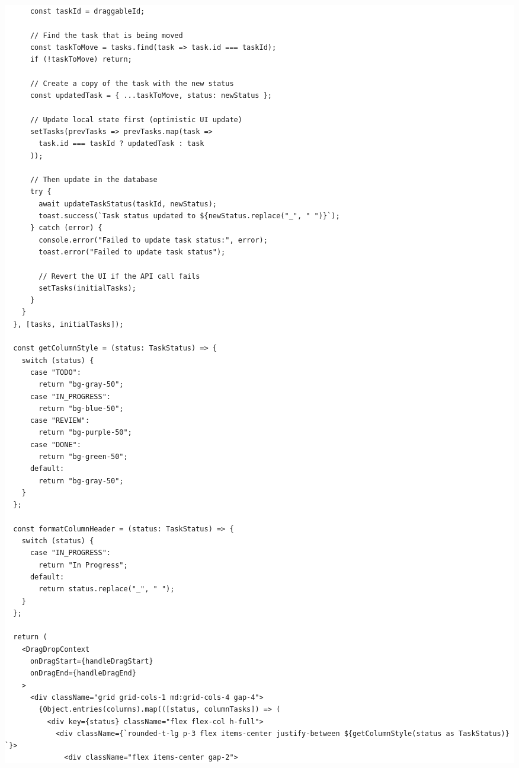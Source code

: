 ```typescriptreact
      const taskId = draggableId;
      
      // Find the task that is being moved
      const taskToMove = tasks.find(task => task.id === taskId);
      if (!taskToMove) return;
      
      // Create a copy of the task with the new status
      const updatedTask = { ...taskToMove, status: newStatus };
      
      // Update local state first (optimistic UI update)
      setTasks(prevTasks => prevTasks.map(task => 
        task.id === taskId ? updatedTask : task
      ));
      
      // Then update in the database
      try {
        await updateTaskStatus(taskId, newStatus);
        toast.success(`Task status updated to ${newStatus.replace("_", " ")}`);
      } catch (error) {
        console.error("Failed to update task status:", error);
        toast.error("Failed to update task status");
        
        // Revert the UI if the API call fails
        setTasks(initialTasks);
      }
    }
  }, [tasks, initialTasks]);

  const getColumnStyle = (status: TaskStatus) => {
    switch (status) {
      case "TODO":
        return "bg-gray-50";
      case "IN_PROGRESS":
        return "bg-blue-50";
      case "REVIEW":
        return "bg-purple-50";
      case "DONE":
        return "bg-green-50";
      default:
        return "bg-gray-50";
    }
  };

  const formatColumnHeader = (status: TaskStatus) => {
    switch (status) {
      case "IN_PROGRESS":
        return "In Progress";
      default:
        return status.replace("_", " ");
    }
  };

  return (
    <DragDropContext 
      onDragStart={handleDragStart} 
      onDragEnd={handleDragEnd}
    >
      <div className="grid grid-cols-1 md:grid-cols-4 gap-4">
        {Object.entries(columns).map(([status, columnTasks]) => (
          <div key={status} className="flex flex-col h-full">
            <div className={`rounded-t-lg p-3 flex items-center justify-between ${getColumnStyle(status as TaskStatus)}`}>
              <div className="flex items-center gap-2">
```